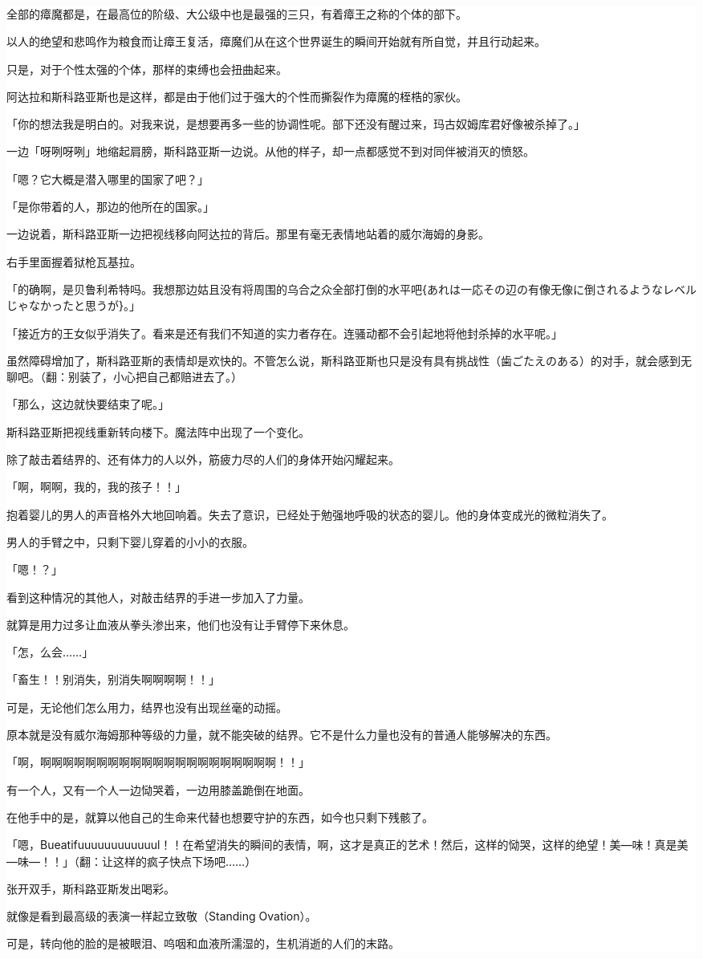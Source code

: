 全部的瘴魔都是，在最高位的阶级、大公级中也是最强的三只，有着瘴王之称的个体的部下。

以人的绝望和悲鸣作为粮食而让瘴王复活，瘴魔们从在这个世界诞生的瞬间开始就有所自觉，并且行动起来。

只是，对于个性太强的个体，那样的束缚也会扭曲起来。

阿达拉和斯科路亚斯也是这样，都是由于他们过于强大的个性而撕裂作为瘴魔的桎梏的家伙。

「你的想法我是明白的。对我来说，是想要再多一些的协调性呢。部下还没有醒过来，玛古奴姆库君好像被杀掉了。」

一边「呀咧呀咧」地缩起肩膀，斯科路亚斯一边说。从他的样子，却一点都感觉不到对同伴被消灭的愤怒。

「嗯？它大概是潜入哪里的国家了吧？」

「是你带着的人，那边的他所在的国家。」

一边说着，斯科路亚斯一边把视线移向阿达拉的背后。那里有毫无表情地站着的威尔海姆的身影。

右手里面握着狱枪瓦基拉。

「的确啊，是贝鲁利希特吗。我想那边姑且没有将周围的乌合之众全部打倒的水平吧{あれは一応その辺の有像无像に倒されるようなレベルじゃなかったと思うが}。」

「接近方的王女似乎消失了。看来是还有我们不知道的实力者存在。连骚动都不会引起地将他封杀掉的水平呢。」

虽然障碍增加了，斯科路亚斯的表情却是欢快的。不管怎么说，斯科路亚斯也只是没有具有挑战性（歯ごたえのある）的对手，就会感到无聊吧。（翻：别装了，小心把自己都赔进去了。）

「那么，这边就快要结束了呢。」

斯科路亚斯把视线重新转向楼下。魔法阵中出现了一个变化。

除了敲击着结界的、还有体力的人以外，筋疲力尽的人们的身体开始闪耀起来。

「啊，啊啊，我的，我的孩子！！」

抱着婴儿的男人的声音格外大地回响着。失去了意识，已经处于勉强地呼吸的状态的婴儿。他的身体变成光的微粒消失了。

男人的手臂之中，只剩下婴儿穿着的小小的衣服。

「嗯！？」

看到这种情况的其他人，对敲击结界的手进一步加入了力量。

就算是用力过多让血液从拳头渗出来，他们也没有让手臂停下来休息。

「怎，么会……」

「畜生！！别消失，别消失啊啊啊啊！！」

可是，无论他们怎么用力，结界也没有出现丝毫的动摇。

原本就是没有威尔海姆那种等级的力量，就不能突破的结界。它不是什么力量也没有的普通人能够解决的东西。

「啊，啊啊啊啊啊啊啊啊啊啊啊啊啊啊啊啊啊啊啊啊啊！！」

有一个人，又有一个人一边恸哭着，一边用膝盖跪倒在地面。

在他手中的是，就算以他自己的生命来代替也想要守护的东西，如今也只剩下残骸了。

「嗯，Bueatifuuuuuuuuuuuul！！在希望消失的瞬间的表情，啊，这才是真正的艺术！然后，这样的恸哭，这样的绝望！美—味！真是美—味—！！」（翻：让这样的疯子快点下场吧……）

张开双手，斯科路亚斯发出喝彩。

就像是看到最高级的表演一样起立致敬（Standing Ovation）。

可是，转向他的脸的是被眼泪、呜咽和血液所濡湿的，生机消逝的人们的末路。
